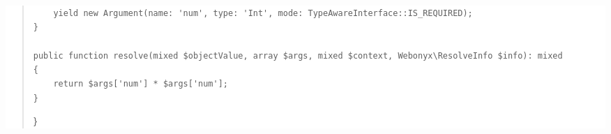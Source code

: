 >         yield new Argument(name: 'num', type: 'Int', mode: TypeAwareInterface::IS_REQUIRED);
>     }
>
>     public function resolve(mixed $objectValue, array $args, mixed $context, Webonyx\ResolveInfo $info): mixed
>     {
>         return $args['num'] * $args['num'];
>     }
> }
> ```
